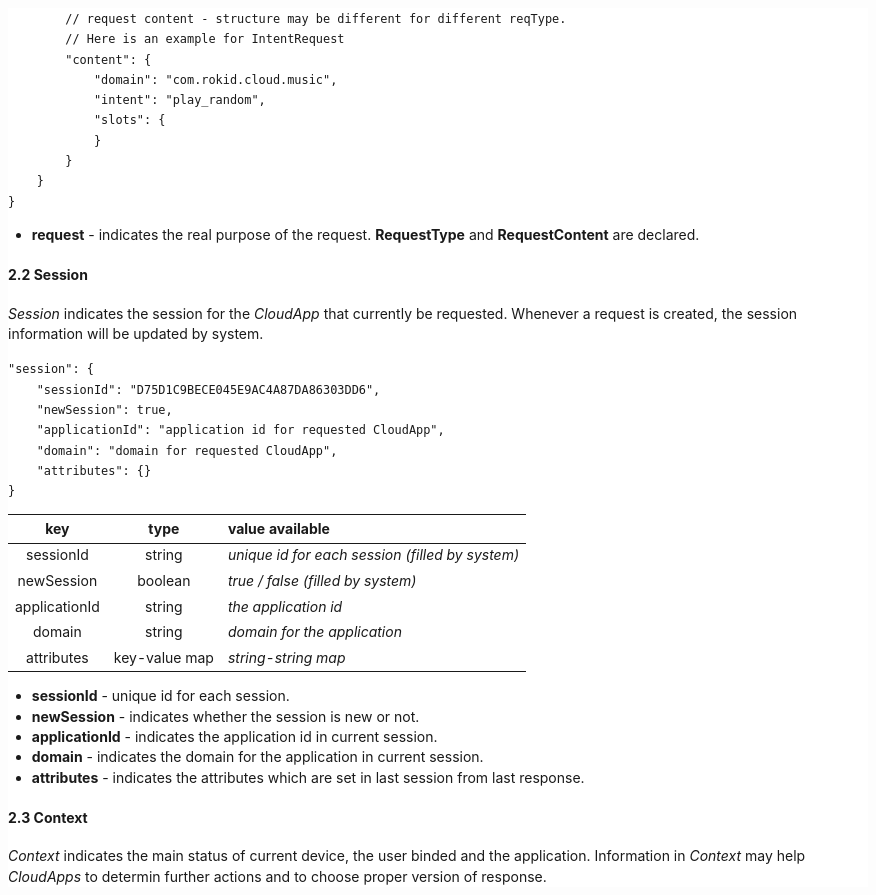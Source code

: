 ```
        // request content - structure may be different for different reqType. 
        // Here is an example for IntentRequest
        "content": {
            "domain": "com.rokid.cloud.music",
            "intent": "play_random",
            "slots": {
            }
        }
    }
}
```


* **request** - indicates the real purpose of the request. **RequestType** and **RequestContent** are declared.

#### 2.2 Session

*Session* indicates the session for the *CloudApp* that currently be requested. Whenever a request is created, the session information will be updated by system.

```
"session": {
    "sessionId": "D75D1C9BECE045E9AC4A87DA86303DD6", 
    "newSession": true, 
    "applicationId": "application id for requested CloudApp",
    "domain": "domain for requested CloudApp",
    "attributes": {}
}
```

| key               | type            | value available |
|:-----------------:|:---------------:|:---------------|
| sessionId              | string          | *unique id for each session (filled by system)*  |
| newSession  | boolean         | *true / false (filled by system)*   |
| applicationId          | string          | *the application id*  |
| domain       | string    | *domain for the application*         |
| attributes             | key-value map          | *string-string map*         |

* **sessionId** - unique id for each session.
* **newSession** - indicates whether the session is new or not.
* **applicationId** - indicates the application id in current session.
* **domain** - indicates the domain for the application in current session.
* **attributes** - indicates the attributes which are set in last session from last response.


#### 2.3 Context

*Context* indicates the main status of current device, the user binded and the application. Information in *Context* may help *CloudApps* to determin further actions and to choose proper version of response.

